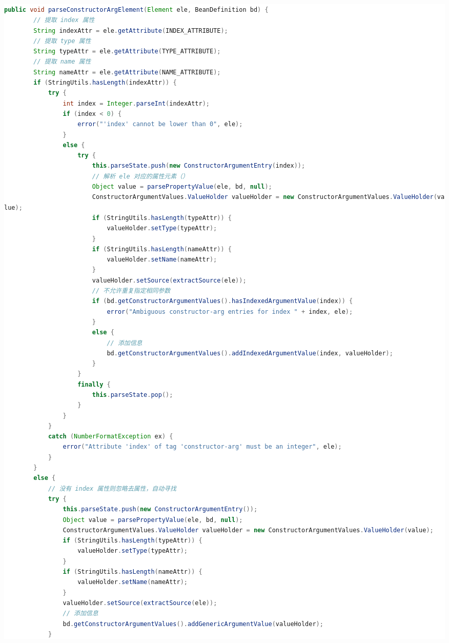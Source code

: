 ```java
public void parseConstructorArgElement(Element ele, BeanDefinition bd) {
		// 提取 index 属性
		String indexAttr = ele.getAttribute(INDEX_ATTRIBUTE);
		// 提取 type 属性
		String typeAttr = ele.getAttribute(TYPE_ATTRIBUTE);
		// 提取 name 属性
		String nameAttr = ele.getAttribute(NAME_ATTRIBUTE);
		if (StringUtils.hasLength(indexAttr)) {
			try {
				int index = Integer.parseInt(indexAttr);
				if (index < 0) {
					error("'index' cannot be lower than 0", ele);
				}
				else {
					try {
						this.parseState.push(new ConstructorArgumentEntry(index));
						// 解析 ele 对应的属性元素（）
						Object value = parsePropertyValue(ele, bd, null);
						ConstructorArgumentValues.ValueHolder valueHolder = new ConstructorArgumentValues.ValueHolder(value);
						if (StringUtils.hasLength(typeAttr)) {
							valueHolder.setType(typeAttr);
						}
						if (StringUtils.hasLength(nameAttr)) {
							valueHolder.setName(nameAttr);
						}
						valueHolder.setSource(extractSource(ele));
						// 不允许重复指定相同参数
						if (bd.getConstructorArgumentValues().hasIndexedArgumentValue(index)) {
							error("Ambiguous constructor-arg entries for index " + index, ele);
						}
						else {
							// 添加信息
							bd.getConstructorArgumentValues().addIndexedArgumentValue(index, valueHolder);
						}
					}
					finally {
						this.parseState.pop();
					}
				}
			}
			catch (NumberFormatException ex) {
				error("Attribute 'index' of tag 'constructor-arg' must be an integer", ele);
			}
		}
		else {
			// 没有 index 属性则忽略去属性，自动寻找
			try {
				this.parseState.push(new ConstructorArgumentEntry());
				Object value = parsePropertyValue(ele, bd, null);
				ConstructorArgumentValues.ValueHolder valueHolder = new ConstructorArgumentValues.ValueHolder(value);
				if (StringUtils.hasLength(typeAttr)) {
					valueHolder.setType(typeAttr);
				}
				if (StringUtils.hasLength(nameAttr)) {
					valueHolder.setName(nameAttr);
				}
				valueHolder.setSource(extractSource(ele));
				// 添加信息
                bd.getConstructorArgumentValues().addGenericArgumentValue(valueHolder);
			}
```